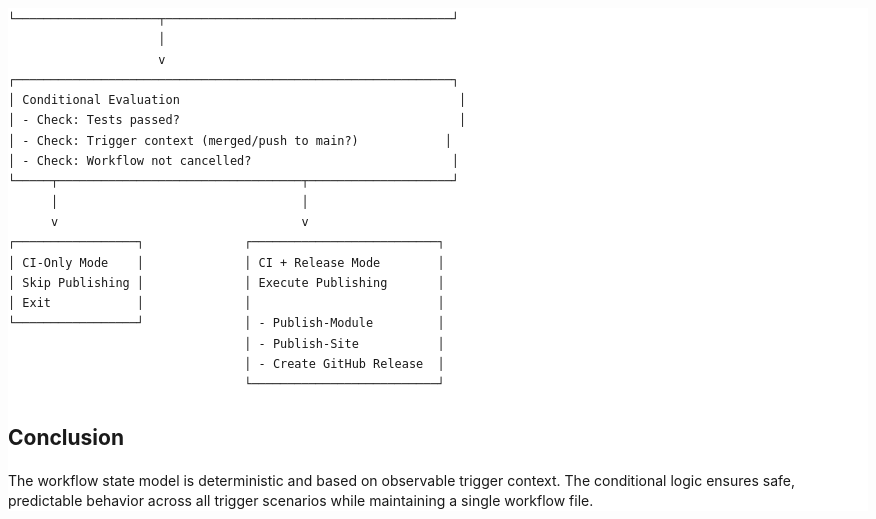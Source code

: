 ```
└────────────────────┬────────────────────────────────────────┘
                     │
                     v
┌─────────────────────────────────────────────────────────────┐
│ Conditional Evaluation                                       │
│ - Check: Tests passed?                                       │
│ - Check: Trigger context (merged/push to main?)            │
│ - Check: Workflow not cancelled?                            │
└─────┬──────────────────────────────────┬────────────────────┘
      │                                  │
      v                                  v
┌─────────────────┐              ┌──────────────────────────┐
│ CI-Only Mode    │              │ CI + Release Mode        │
│ Skip Publishing │              │ Execute Publishing       │
│ Exit            │              │                          │
└─────────────────┘              │ - Publish-Module         │
                                 │ - Publish-Site           │
                                 │ - Create GitHub Release  │
                                 └──────────────────────────┘
```

## Conclusion

The workflow state model is deterministic and based on observable trigger context. The conditional logic ensures safe, predictable behavior across all trigger scenarios while maintaining a single workflow file.
